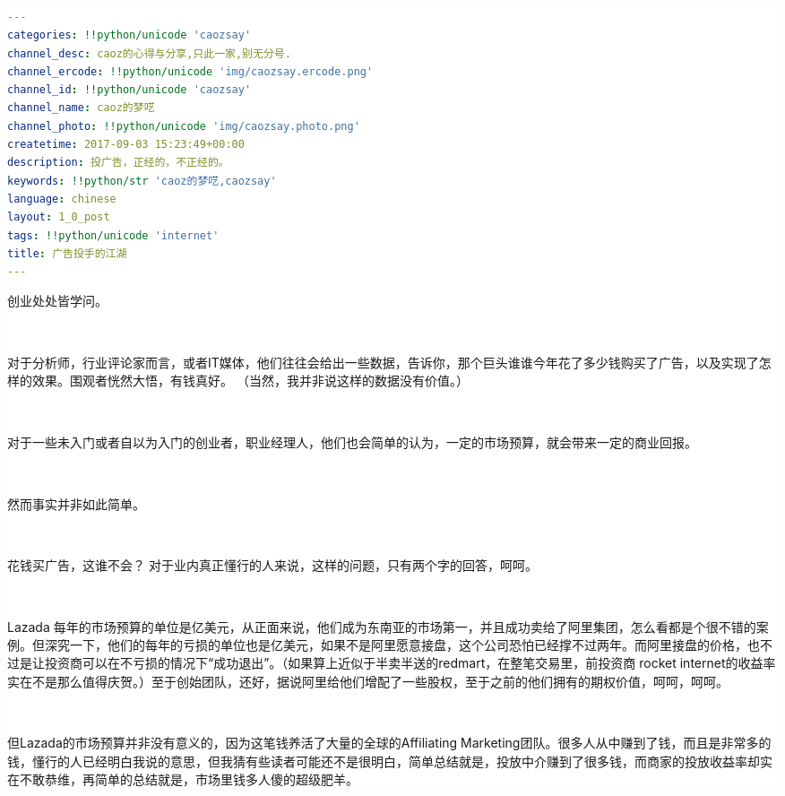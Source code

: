 ```yaml
---
categories: !!python/unicode 'caozsay'
channel_desc: caoz的心得与分享,只此一家,别无分号.
channel_ercode: !!python/unicode 'img/caozsay.ercode.png'
channel_id: !!python/unicode 'caozsay'
channel_name: caoz的梦呓
channel_photo: !!python/unicode 'img/caozsay.photo.png'
createtime: 2017-09-03 15:23:49+00:00
description: 投广告，正经的，不正经的。
keywords: !!python/str 'caoz的梦呓,caozsay'
language: chinese
layout: 1_0_post
tags: !!python/unicode 'internet'
title: 广告投手的江湖
---
```

<div class="rich_media_content" id="js_content">
<p>
         创业处处皆学问。
        </p>
<p>
<br/>
</p>
<p>
         对于分析师，行业评论家而言，或者IT媒体，他们往往会给出一些数据，告诉你，那个巨头谁谁今年花了多少钱购买了广告，以及实现了怎样的效果。围观者恍然大悟，有钱真好。 （当然，我并非说这样的数据没有价值。）
        </p>
<p>
<br/>
</p>
<p>
         对于一些未入门或者自以为入门的创业者，职业经理人，他们也会简单的认为，一定的市场预算，就会带来一定的商业回报。
        </p>
<p>
<br/>
</p>
<p>
         然而事实并非如此简单。
        </p>
<p>
<br/>
</p>
<p>
         花钱买广告，这谁不会？ 对于业内真正懂行的人来说，这样的问题，只有两个字的回答，呵呵。
        </p>
<p>
<br/>
</p>
<p>
         Lazada 每年的市场预算的单位是亿美元，从正面来说，他们成为东南亚的市场第一，并且成功卖给了阿里集团，怎么看都是个很不错的案例。但深究一下，他们的每年的亏损的单位也是亿美元，如果不是阿里愿意接盘，这个公司恐怕已经撑不过两年。而阿里接盘的价格，也不过是让投资商可以在不亏损的情况下“成功退出”。（如果算上近似于半卖半送的redmart，在整笔交易里，前投资商 rocket internet的收益率实在不是那么值得庆贺。）至于创始团队，还好，据说阿里给他们增配了一些股权，至于之前的他们拥有的期权价值，呵呵，呵呵。
        </p>
<p>
<br/>
</p>
<p>
         但Lazada的市场预算并非没有意义的，因为这笔钱养活了大量的全球的Affiliating Marketing团队。很多人从中赚到了钱，而且是非常多的钱，懂行的人已经明白我说的意思，但我猜有些读者可能还不是很明白，简单总结就是，投放中介赚到了很多钱，而商家的投放收益率却实在不敢恭维，再简单的总结就是，市场里钱多人傻的超级肥羊。
         <br/>
</p>
<p>